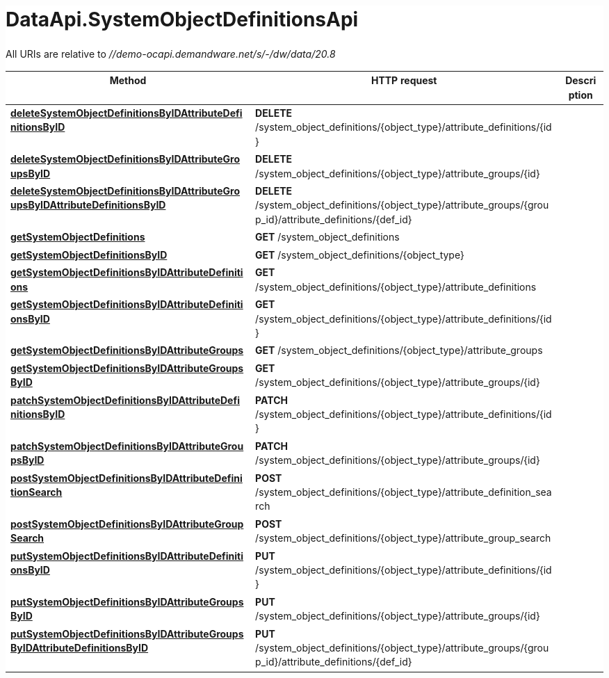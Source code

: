 # DataApi.SystemObjectDefinitionsApi

All URIs are relative to *//demo-ocapi.demandware.net/s/-/dw/data/20.8*

Method | HTTP request | Description
------------- | ------------- | -------------
[**deleteSystemObjectDefinitionsByIDAttributeDefinitionsByID**](SystemObjectDefinitionsApi.md#deleteSystemObjectDefinitionsByIDAttributeDefinitionsByID) | **DELETE** /system_object_definitions/{object_type}/attribute_definitions/{id} | 
[**deleteSystemObjectDefinitionsByIDAttributeGroupsByID**](SystemObjectDefinitionsApi.md#deleteSystemObjectDefinitionsByIDAttributeGroupsByID) | **DELETE** /system_object_definitions/{object_type}/attribute_groups/{id} | 
[**deleteSystemObjectDefinitionsByIDAttributeGroupsByIDAttributeDefinitionsByID**](SystemObjectDefinitionsApi.md#deleteSystemObjectDefinitionsByIDAttributeGroupsByIDAttributeDefinitionsByID) | **DELETE** /system_object_definitions/{object_type}/attribute_groups/{group_id}/attribute_definitions/{def_id} | 
[**getSystemObjectDefinitions**](SystemObjectDefinitionsApi.md#getSystemObjectDefinitions) | **GET** /system_object_definitions | 
[**getSystemObjectDefinitionsByID**](SystemObjectDefinitionsApi.md#getSystemObjectDefinitionsByID) | **GET** /system_object_definitions/{object_type} | 
[**getSystemObjectDefinitionsByIDAttributeDefinitions**](SystemObjectDefinitionsApi.md#getSystemObjectDefinitionsByIDAttributeDefinitions) | **GET** /system_object_definitions/{object_type}/attribute_definitions | 
[**getSystemObjectDefinitionsByIDAttributeDefinitionsByID**](SystemObjectDefinitionsApi.md#getSystemObjectDefinitionsByIDAttributeDefinitionsByID) | **GET** /system_object_definitions/{object_type}/attribute_definitions/{id} | 
[**getSystemObjectDefinitionsByIDAttributeGroups**](SystemObjectDefinitionsApi.md#getSystemObjectDefinitionsByIDAttributeGroups) | **GET** /system_object_definitions/{object_type}/attribute_groups | 
[**getSystemObjectDefinitionsByIDAttributeGroupsByID**](SystemObjectDefinitionsApi.md#getSystemObjectDefinitionsByIDAttributeGroupsByID) | **GET** /system_object_definitions/{object_type}/attribute_groups/{id} | 
[**patchSystemObjectDefinitionsByIDAttributeDefinitionsByID**](SystemObjectDefinitionsApi.md#patchSystemObjectDefinitionsByIDAttributeDefinitionsByID) | **PATCH** /system_object_definitions/{object_type}/attribute_definitions/{id} | 
[**patchSystemObjectDefinitionsByIDAttributeGroupsByID**](SystemObjectDefinitionsApi.md#patchSystemObjectDefinitionsByIDAttributeGroupsByID) | **PATCH** /system_object_definitions/{object_type}/attribute_groups/{id} | 
[**postSystemObjectDefinitionsByIDAttributeDefinitionSearch**](SystemObjectDefinitionsApi.md#postSystemObjectDefinitionsByIDAttributeDefinitionSearch) | **POST** /system_object_definitions/{object_type}/attribute_definition_search | 
[**postSystemObjectDefinitionsByIDAttributeGroupSearch**](SystemObjectDefinitionsApi.md#postSystemObjectDefinitionsByIDAttributeGroupSearch) | **POST** /system_object_definitions/{object_type}/attribute_group_search | 
[**putSystemObjectDefinitionsByIDAttributeDefinitionsByID**](SystemObjectDefinitionsApi.md#putSystemObjectDefinitionsByIDAttributeDefinitionsByID) | **PUT** /system_object_definitions/{object_type}/attribute_definitions/{id} | 
[**putSystemObjectDefinitionsByIDAttributeGroupsByID**](SystemObjectDefinitionsApi.md#putSystemObjectDefinitionsByIDAttributeGroupsByID) | **PUT** /system_object_definitions/{object_type}/attribute_groups/{id} | 
[**putSystemObjectDefinitionsByIDAttributeGroupsByIDAttributeDefinitionsByID**](SystemObjectDefinitionsApi.md#putSystemObjectDefinitionsByIDAttributeGroupsByIDAttributeDefinitionsByID) | **PUT** /system_object_definitions/{object_type}/attribute_groups/{group_id}/attribute_definitions/{def_id} | 
